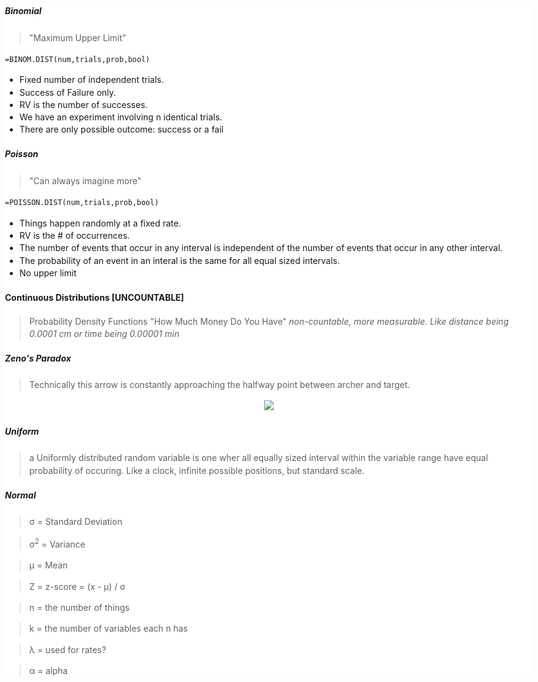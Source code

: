 ##### Binomial
>"Maximum Upper Limit"

`=BINOM.DIST(num,trials,prob,bool)`

- Fixed number of independent trials.
- Success of Failure only.
- RV is the number of successes.
- We have an experiment involving n identical trials.
- There are only possible outcome: success or a fail

##### Poisson
>"Can always imagine more"

`=POISSON.DIST(num,trials,prob,bool)`

- Things happen randomly at a fixed rate.
- RV is the # of occurrences.
- The number of events that occur in any interval is independent of the number of events that occur in any other interval.
- The probability of an event in an interal is the same for all equal sized intervals.
- No upper limit



#### Continuous Distributions [UNCOUNTABLE]
> Probability Density Functions
> "How Much Money Do You Have"
_non-countable, more measurable. Like distance being 0.0001 cm or time being 0.00001 min_

##### Zeno's Paradox
> Technically this arrow is constantly approaching the halfway point between archer and target.
<p align="center">
  <img src="https://i1.wp.com/www.naturphilosophie.co.uk/wp-content/uploads/2015/05/Zeno_Paradox_Never_Reaching_Arrow.jpg"/>
</p>

##### Uniform
> a Uniformly distributed random variable is one wher all equally sized interval within the variable range have equal probability of occuring. Like a clock, infinite possible positions, but standard scale.

##### Normal
> &sigma; = Standard Deviation

> &sigma;<sup>2</sup> = Variance

> &mu; = Mean

> Z = z-score = (x - &mu;) / &sigma;

> n = the number of things

> k = the number of variables each n has

> &lambda; = used for rates?

> &alpha; = alpha
